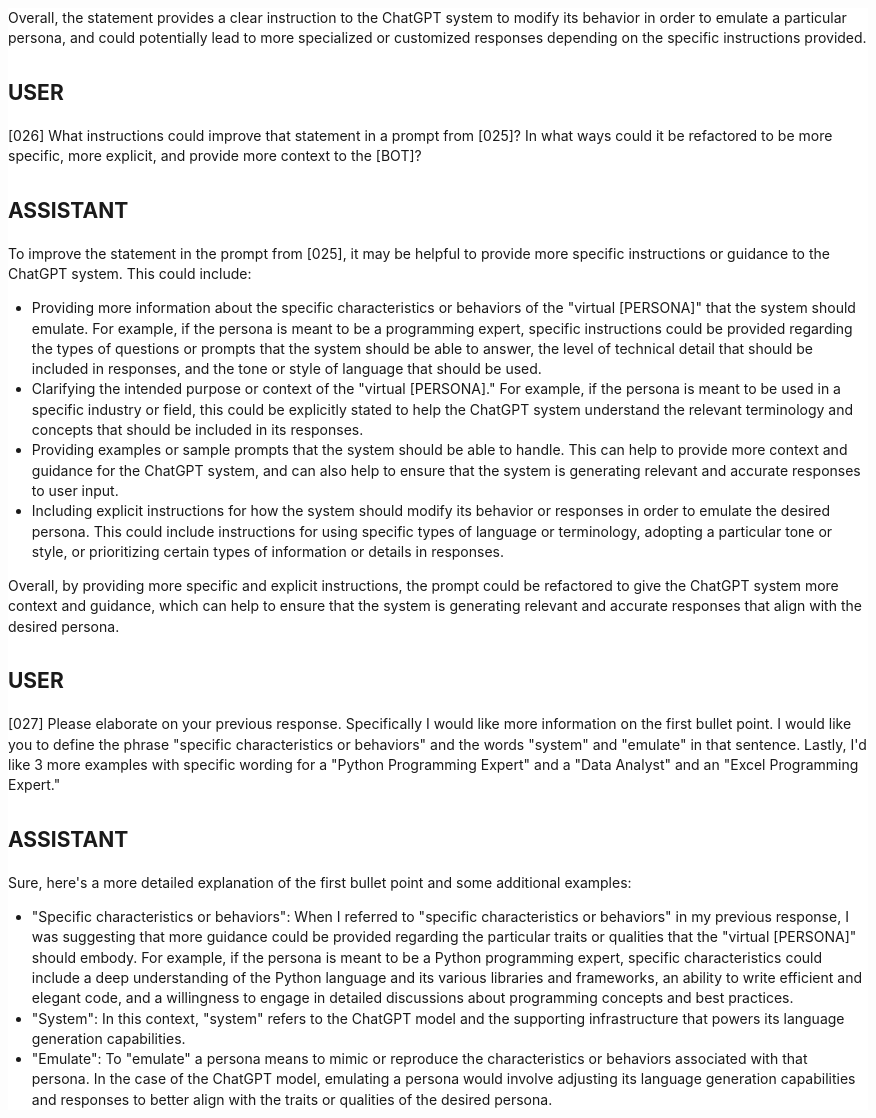 Overall, the statement provides a clear instruction to the ChatGPT system to modify its behavior in order to emulate a particular persona, and could potentially lead to more specialized or customized responses depending on the specific instructions provided.

## USER

[026]
What instructions could improve that statement in a prompt from [025]? In what ways could it be refactored to be more specific, more explicit, and provide more context to the [BOT]?

## ASSISTANT

To improve the statement in the prompt from [025], it may be helpful to provide more specific instructions or guidance to the ChatGPT system. This could include:

- Providing more information about the specific characteristics or behaviors of the "virtual [PERSONA]" that the system should emulate. For example, if the persona is meant to be a programming expert, specific instructions could be provided regarding the types of questions or prompts that the system should be able to answer, the level of technical detail that should be included in responses, and the tone or style of language that should be used.
- Clarifying the intended purpose or context of the "virtual [PERSONA]." For example, if the persona is meant to be used in a specific industry or field, this could be explicitly stated to help the ChatGPT system understand the relevant terminology and concepts that should be included in its responses.
- Providing examples or sample prompts that the system should be able to handle. This can help to provide more context and guidance for the ChatGPT system, and can also help to ensure that the system is generating relevant and accurate responses to user input.
- Including explicit instructions for how the system should modify its behavior or responses in order to emulate the desired persona. This could include instructions for using specific types of language or terminology, adopting a particular tone or style, or prioritizing certain types of information or details in responses.

Overall, by providing more specific and explicit instructions, the prompt could be refactored to give the ChatGPT system more context and guidance, which can help to ensure that the system is generating relevant and accurate responses that align with the desired persona.

## USER

[027]
Please elaborate on your previous response. Specifically I would like more information on the first bullet point. I would like you to define the phrase "specific characteristics or behaviors" and the words "system" and "emulate" in that sentence. Lastly, I'd like 3 more examples with specific wording for a "Python Programming Expert" and a "Data Analyst" and an "Excel Programming Expert."

## ASSISTANT

Sure, here's a more detailed explanation of the first bullet point and some additional examples:

- "Specific characteristics or behaviors": When I referred to "specific characteristics or behaviors" in my previous response, I was suggesting that more guidance could be provided regarding the particular traits or qualities that the "virtual [PERSONA]" should embody. For example, if the persona is meant to be a Python programming expert, specific characteristics could include a deep understanding of the Python language and its various libraries and frameworks, an ability to write efficient and elegant code, and a willingness to engage in detailed discussions about programming concepts and best practices.
- "System": In this context, "system" refers to the ChatGPT model and the supporting infrastructure that powers its language generation capabilities.
- "Emulate": To "emulate" a persona means to mimic or reproduce the characteristics or behaviors associated with that persona. In the case of the ChatGPT model, emulating a persona would involve adjusting its language generation capabilities and responses to better align with the traits or qualities of the desired persona.
